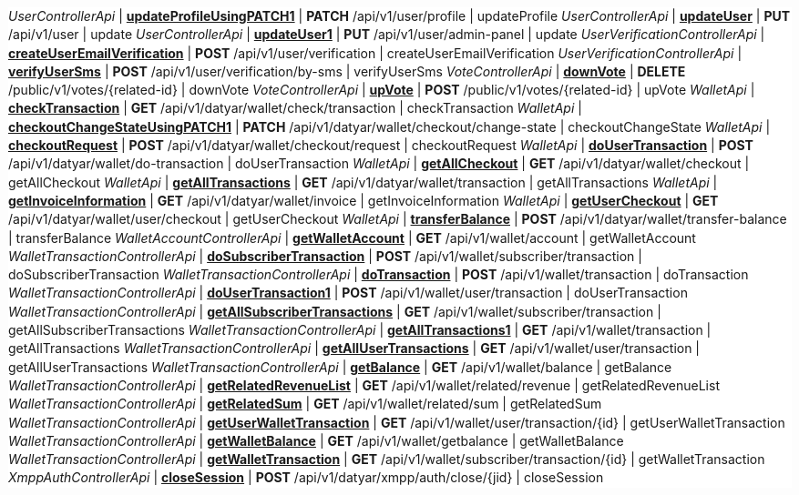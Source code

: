 *UserControllerApi* | [**updateProfileUsingPATCH1**](docs/UserControllerApi.md#updateprofileusingpatch1) | **PATCH** /api/v1/user/profile | updateProfile
*UserControllerApi* | [**updateUser**](docs/UserControllerApi.md#updateuser) | **PUT** /api/v1/user | update
*UserControllerApi* | [**updateUser1**](docs/UserControllerApi.md#updateuser1) | **PUT** /api/v1/user/admin-panel | update
*UserVerificationControllerApi* | [**createUserEmailVerification**](docs/UserVerificationControllerApi.md#createuseremailverification) | **POST** /api/v1/user/verification | createUserEmailVerification
*UserVerificationControllerApi* | [**verifyUserSms**](docs/UserVerificationControllerApi.md#verifyusersms) | **POST** /api/v1/user/verification/by-sms | verifyUserSms
*VoteControllerApi* | [**downVote**](docs/VoteControllerApi.md#downvote) | **DELETE** /public/v1/votes/{related-id} | downVote
*VoteControllerApi* | [**upVote**](docs/VoteControllerApi.md#upvote) | **POST** /public/v1/votes/{related-id} | upVote
*WalletApi* | [**checkTransaction**](docs/WalletApi.md#checktransaction) | **GET** /api/v1/datyar/wallet/check/transaction | checkTransaction
*WalletApi* | [**checkoutChangeStateUsingPATCH1**](docs/WalletApi.md#checkoutchangestateusingpatch1) | **PATCH** /api/v1/datyar/wallet/checkout/change-state | checkoutChangeState
*WalletApi* | [**checkoutRequest**](docs/WalletApi.md#checkoutrequest) | **POST** /api/v1/datyar/wallet/checkout/request | checkoutRequest
*WalletApi* | [**doUserTransaction**](docs/WalletApi.md#dousertransaction) | **POST** /api/v1/datyar/wallet/do-transaction | doUserTransaction
*WalletApi* | [**getAllCheckout**](docs/WalletApi.md#getallcheckout) | **GET** /api/v1/datyar/wallet/checkout | getAllCheckout
*WalletApi* | [**getAllTransactions**](docs/WalletApi.md#getalltransactions) | **GET** /api/v1/datyar/wallet/transaction | getAllTransactions
*WalletApi* | [**getInvoiceInformation**](docs/WalletApi.md#getinvoiceinformation) | **GET** /api/v1/datyar/wallet/invoice | getInvoiceInformation
*WalletApi* | [**getUserCheckout**](docs/WalletApi.md#getusercheckout) | **GET** /api/v1/datyar/wallet/user/checkout | getUserCheckout
*WalletApi* | [**transferBalance**](docs/WalletApi.md#transferbalance) | **POST** /api/v1/datyar/wallet/transfer-balance | transferBalance
*WalletAccountControllerApi* | [**getWalletAccount**](docs/WalletAccountControllerApi.md#getwalletaccount) | **GET** /api/v1/wallet/account | getWalletAccount
*WalletTransactionControllerApi* | [**doSubscriberTransaction**](docs/WalletTransactionControllerApi.md#dosubscribertransaction) | **POST** /api/v1/wallet/subscriber/transaction | doSubscriberTransaction
*WalletTransactionControllerApi* | [**doTransaction**](docs/WalletTransactionControllerApi.md#dotransaction) | **POST** /api/v1/wallet/transaction | doTransaction
*WalletTransactionControllerApi* | [**doUserTransaction1**](docs/WalletTransactionControllerApi.md#dousertransaction1) | **POST** /api/v1/wallet/user/transaction | doUserTransaction
*WalletTransactionControllerApi* | [**getAllSubscriberTransactions**](docs/WalletTransactionControllerApi.md#getallsubscribertransactions) | **GET** /api/v1/wallet/subscriber/transaction | getAllSubscriberTransactions
*WalletTransactionControllerApi* | [**getAllTransactions1**](docs/WalletTransactionControllerApi.md#getalltransactions1) | **GET** /api/v1/wallet/transaction | getAllTransactions
*WalletTransactionControllerApi* | [**getAllUserTransactions**](docs/WalletTransactionControllerApi.md#getallusertransactions) | **GET** /api/v1/wallet/user/transaction | getAllUserTransactions
*WalletTransactionControllerApi* | [**getBalance**](docs/WalletTransactionControllerApi.md#getbalance) | **GET** /api/v1/wallet/balance | getBalance
*WalletTransactionControllerApi* | [**getRelatedRevenueList**](docs/WalletTransactionControllerApi.md#getrelatedrevenuelist) | **GET** /api/v1/wallet/related/revenue | getRelatedRevenueList
*WalletTransactionControllerApi* | [**getRelatedSum**](docs/WalletTransactionControllerApi.md#getrelatedsum) | **GET** /api/v1/wallet/related/sum | getRelatedSum
*WalletTransactionControllerApi* | [**getUserWalletTransaction**](docs/WalletTransactionControllerApi.md#getuserwallettransaction) | **GET** /api/v1/wallet/user/transaction/{id} | getUserWalletTransaction
*WalletTransactionControllerApi* | [**getWalletBalance**](docs/WalletTransactionControllerApi.md#getwalletbalance) | **GET** /api/v1/wallet/getbalance | getWalletBalance
*WalletTransactionControllerApi* | [**getWalletTransaction**](docs/WalletTransactionControllerApi.md#getwallettransaction) | **GET** /api/v1/wallet/subscriber/transaction/{id} | getWalletTransaction
*XmppAuthControllerApi* | [**closeSession**](docs/XmppAuthControllerApi.md#closesession) | **POST** /api/v1/datyar/xmpp/auth/close/{jid} | closeSession
